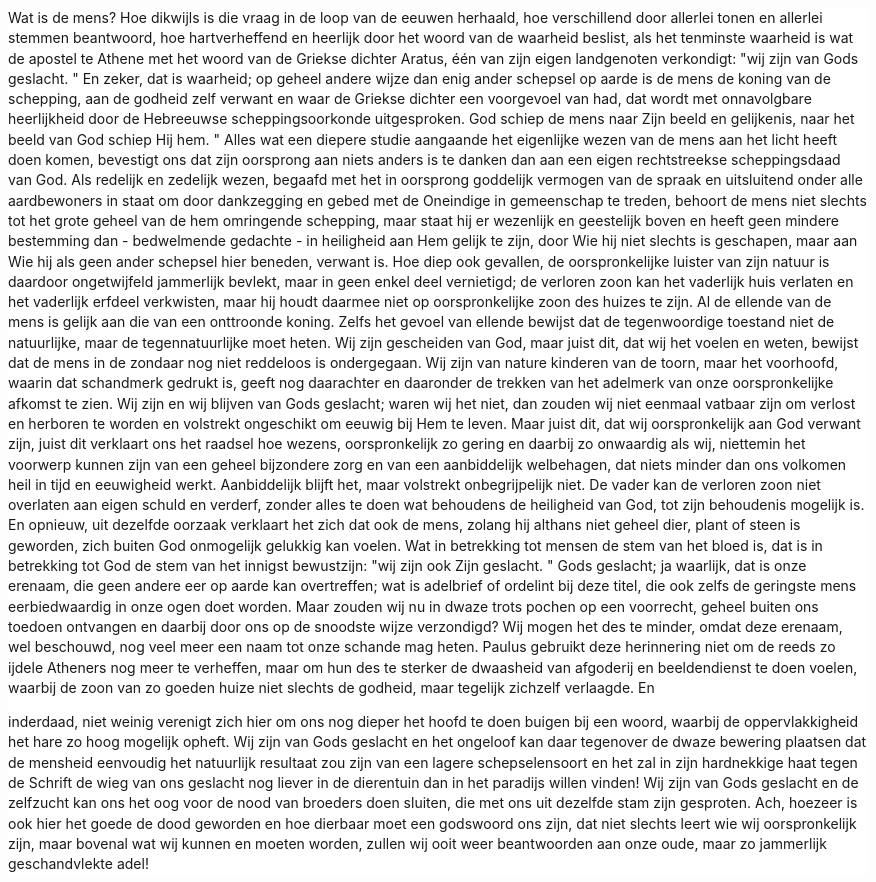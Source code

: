 Wat is de mens? Hoe dikwijls is die vraag in de loop van de eeuwen herhaald, hoe verschillend door allerlei tonen en allerlei stemmen beantwoord, hoe hartverheffend en heerlijk door het woord van de waarheid beslist, als het tenminste waarheid is wat de apostel te Athene met het woord van de Griekse dichter Aratus, één van zijn eigen landgenoten verkondigt: "wij zijn van Gods geslacht. " En zeker, dat is waarheid; op geheel andere wijze dan enig ander schepsel op aarde is de mens de koning van de schepping, aan de godheid zelf verwant en waar de Griekse dichter een voorgevoel van had, dat wordt met onnavolgbare heerlijkheid door de Hebreeuwse scheppingsoorkonde uitgesproken. God schiep de mens naar Zijn beeld en gelijkenis, naar het beeld van God schiep Hij hem. " Alles wat een diepere studie aangaande het eigenlijke wezen van de mens aan het licht heeft doen komen, bevestigt ons dat zijn oorsprong aan niets anders is te danken dan aan een eigen rechtstreekse scheppingsdaad van God. Als redelijk en zedelijk wezen, begaafd met het in oorsprong goddelijk vermogen van de spraak en uitsluitend onder alle aardbewoners in staat om door dankzegging en gebed met de Oneindige in gemeenschap te treden, behoort de mens niet slechts tot het grote geheel van de hem omringende schepping, maar staat hij er wezenlijk en geestelijk boven en heeft geen mindere bestemming dan - bedwelmende gedachte - in heiligheid aan Hem gelijk te zijn, door Wie hij niet slechts is geschapen, maar aan Wie hij als geen ander schepsel hier beneden, verwant is. Hoe diep ook gevallen, de oorspronkelijke luister van zijn natuur is daardoor ongetwijfeld jammerlijk bevlekt, maar in geen enkel deel vernietigd; de verloren zoon kan het vaderlijk huis verlaten en het vaderlijk erfdeel verkwisten, maar hij houdt daarmee niet op oorspronkelijke zoon des huizes te zijn. Al de ellende van de mens is gelijk aan die van een onttroonde koning. Zelfs het gevoel van ellende bewijst dat de tegenwoordige toestand niet de natuurlijke, maar de tegennatuurlijke moet heten. Wij zijn gescheiden van God, maar juist dit, dat wij het voelen en weten, bewijst dat de mens in de zondaar nog niet reddeloos is ondergegaan. Wij zijn van nature kinderen van de toorn, maar het voorhoofd, waarin dat schandmerk gedrukt is, geeft nog daarachter en daaronder de trekken van het adelmerk van onze oorspronkelijke afkomst te zien. Wij zijn en wij blijven van Gods geslacht; waren wij het niet, dan zouden wij niet eenmaal vatbaar zijn om verlost en herboren te worden en volstrekt ongeschikt om eeuwig bij Hem te leven. Maar juist dit, dat wij oorspronkelijk aan God verwant zijn, juist dit verklaart ons het raadsel hoe wezens, oorspronkelijk zo gering en daarbij zo onwaardig als wij, niettemin het voorwerp kunnen zijn van een geheel bijzondere zorg en van een aanbiddelijk welbehagen, dat niets minder dan ons volkomen heil in tijd en eeuwigheid werkt. Aanbiddelijk blijft het, maar volstrekt onbegrijpelijk niet. De vader kan de verloren zoon niet overlaten aan eigen schuld en verderf, zonder alles te doen wat behoudens de heiligheid van God, tot zijn behoudenis mogelijk is. En opnieuw, uit dezelfde oorzaak verklaart het zich dat ook de mens, zolang hij althans niet geheel dier, plant of steen is geworden, zich buiten God onmogelijk gelukkig kan voelen. Wat in betrekking tot mensen de stem van het bloed is, dat is in betrekking tot God de stem van het innigst bewustzijn: "wij zijn ook Zijn geslacht. " Gods geslacht; ja waarlijk, dat is onze erenaam, die geen andere eer op aarde kan overtreffen; wat is adelbrief of ordelint bij deze titel, die ook zelfs de geringste mens eerbiedwaardig in onze ogen doet worden. Maar zouden wij nu in dwaze trots pochen op een voorrecht, geheel buiten ons toedoen ontvangen en daarbij door ons op de snoodste wijze verzondigd? Wij mogen het des te minder, omdat deze erenaam, wel beschouwd, nog veel meer een naam tot onze schande mag heten. Paulus gebruikt deze herinnering niet om de reeds zo ijdele Atheners nog meer te verheffen, maar om hun des te sterker de dwaasheid van afgoderij en beeldendienst te doen voelen, waarbij de zoon van zo goeden huize niet slechts de godheid, maar tegelijk zichzelf verlaagde. En

inderdaad, niet weinig verenigt zich hier om ons nog dieper het hoofd te doen buigen bij een woord, waarbij de oppervlakkigheid het hare zo hoog mogelijk opheft. Wij zijn van Gods geslacht en het ongeloof kan daar tegenover de dwaze bewering plaatsen dat de mensheid eenvoudig het natuurlijk resultaat zou zijn van een lagere schepselensoort en het zal in zijn hardnekkige haat tegen de Schrift de wieg van ons geslacht nog liever in de dierentuin dan in het paradijs willen vinden! Wij zijn van Gods geslacht en de zelfzucht kan ons het oog voor de nood van broeders doen sluiten, die met ons uit dezelfde stam zijn gesproten. Ach, hoezeer is ook hier het goede de dood geworden en hoe dierbaar moet een godswoord ons zijn, dat niet slechts leert wie wij oorspronkelijk zijn, maar bovenal wat wij kunnen en moeten worden, zullen wij ooit weer beantwoorden aan onze oude, maar zo jammerlijk geschandvlekte adel!
